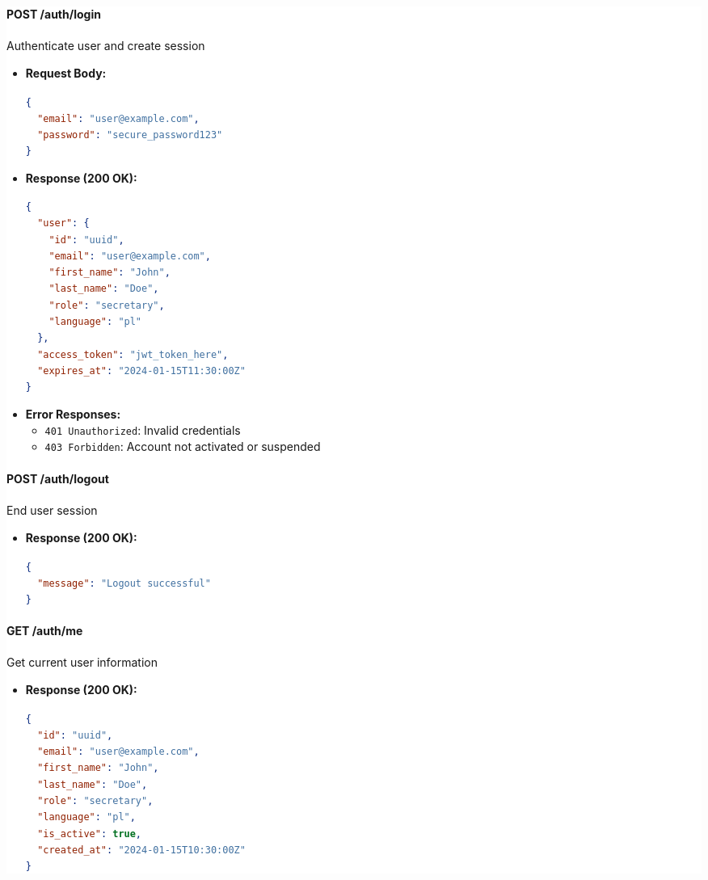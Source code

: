 #### POST /auth/login
Authenticate user and create session
- **Request Body:**
  ```json
  {
    "email": "user@example.com",
    "password": "secure_password123"
  }
  ```
- **Response (200 OK):**
  ```json
  {
    "user": {
      "id": "uuid",
      "email": "user@example.com",
      "first_name": "John",
      "last_name": "Doe",
      "role": "secretary",
      "language": "pl"
    },
    "access_token": "jwt_token_here",
    "expires_at": "2024-01-15T11:30:00Z"
  }
  ```
- **Error Responses:**
  - `401 Unauthorized`: Invalid credentials
  - `403 Forbidden`: Account not activated or suspended

#### POST /auth/logout
End user session
- **Response (200 OK):**
  ```json
  {
    "message": "Logout successful"
  }
  ```

#### GET /auth/me
Get current user information
- **Response (200 OK):**
  ```json
  {
    "id": "uuid",
    "email": "user@example.com",
    "first_name": "John",
    "last_name": "Doe",
    "role": "secretary",
    "language": "pl",
    "is_active": true,
    "created_at": "2024-01-15T10:30:00Z"
  }
  ```
